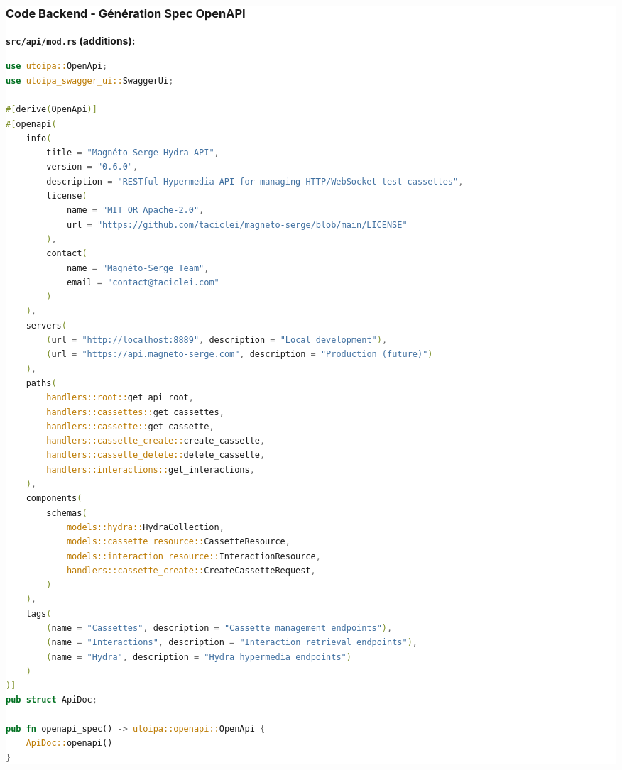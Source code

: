 ### Code Backend - Génération Spec OpenAPI

**`src/api/mod.rs` (additions):**

```rust
use utoipa::OpenApi;
use utoipa_swagger_ui::SwaggerUi;

#[derive(OpenApi)]
#[openapi(
    info(
        title = "Magnéto-Serge Hydra API",
        version = "0.6.0",
        description = "RESTful Hypermedia API for managing HTTP/WebSocket test cassettes",
        license(
            name = "MIT OR Apache-2.0",
            url = "https://github.com/taciclei/magneto-serge/blob/main/LICENSE"
        ),
        contact(
            name = "Magnéto-Serge Team",
            email = "contact@taciclei.com"
        )
    ),
    servers(
        (url = "http://localhost:8889", description = "Local development"),
        (url = "https://api.magneto-serge.com", description = "Production (future)")
    ),
    paths(
        handlers::root::get_api_root,
        handlers::cassettes::get_cassettes,
        handlers::cassette::get_cassette,
        handlers::cassette_create::create_cassette,
        handlers::cassette_delete::delete_cassette,
        handlers::interactions::get_interactions,
    ),
    components(
        schemas(
            models::hydra::HydraCollection,
            models::cassette_resource::CassetteResource,
            models::interaction_resource::InteractionResource,
            handlers::cassette_create::CreateCassetteRequest,
        )
    ),
    tags(
        (name = "Cassettes", description = "Cassette management endpoints"),
        (name = "Interactions", description = "Interaction retrieval endpoints"),
        (name = "Hydra", description = "Hydra hypermedia endpoints")
    )
)]
pub struct ApiDoc;

pub fn openapi_spec() -> utoipa::openapi::OpenApi {
    ApiDoc::openapi()
}
```
